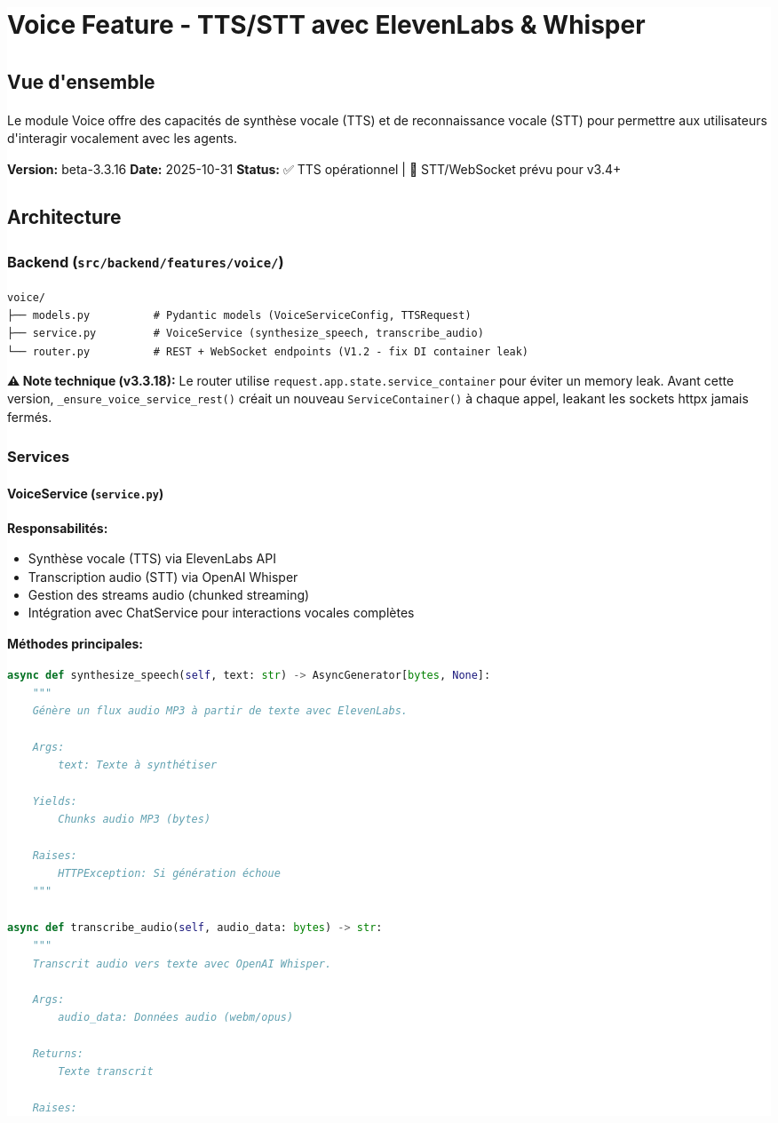 # Voice Feature - TTS/STT avec ElevenLabs & Whisper

## Vue d'ensemble

Le module Voice offre des capacités de synthèse vocale (TTS) et de reconnaissance vocale (STT) pour permettre aux utilisateurs d'interagir vocalement avec les agents.

**Version:** beta-3.3.16
**Date:** 2025-10-31
**Status:** ✅ TTS opérationnel | 🚧 STT/WebSocket prévu pour v3.4+

## Architecture

### Backend (`src/backend/features/voice/`)

```
voice/
├── models.py          # Pydantic models (VoiceServiceConfig, TTSRequest)
├── service.py         # VoiceService (synthesize_speech, transcribe_audio)
└── router.py          # REST + WebSocket endpoints (V1.2 - fix DI container leak)
```

**⚠️ Note technique (v3.3.18):** Le router utilise `request.app.state.service_container` pour éviter un memory leak. Avant cette version, `_ensure_voice_service_rest()` créait un nouveau `ServiceContainer()` à chaque appel, leakant les sockets httpx jamais fermés.

### Services

#### VoiceService (`service.py`)

**Responsabilités:**
- Synthèse vocale (TTS) via ElevenLabs API
- Transcription audio (STT) via OpenAI Whisper
- Gestion des streams audio (chunked streaming)
- Intégration avec ChatService pour interactions vocales complètes

**Méthodes principales:**

```python
async def synthesize_speech(self, text: str) -> AsyncGenerator[bytes, None]:
    """
    Génère un flux audio MP3 à partir de texte avec ElevenLabs.

    Args:
        text: Texte à synthétiser

    Yields:
        Chunks audio MP3 (bytes)

    Raises:
        HTTPException: Si génération échoue
    """

async def transcribe_audio(self, audio_data: bytes) -> str:
    """
    Transcrit audio vers texte avec OpenAI Whisper.

    Args:
        audio_data: Données audio (webm/opus)

    Returns:
        Texte transcrit

    Raises:
```